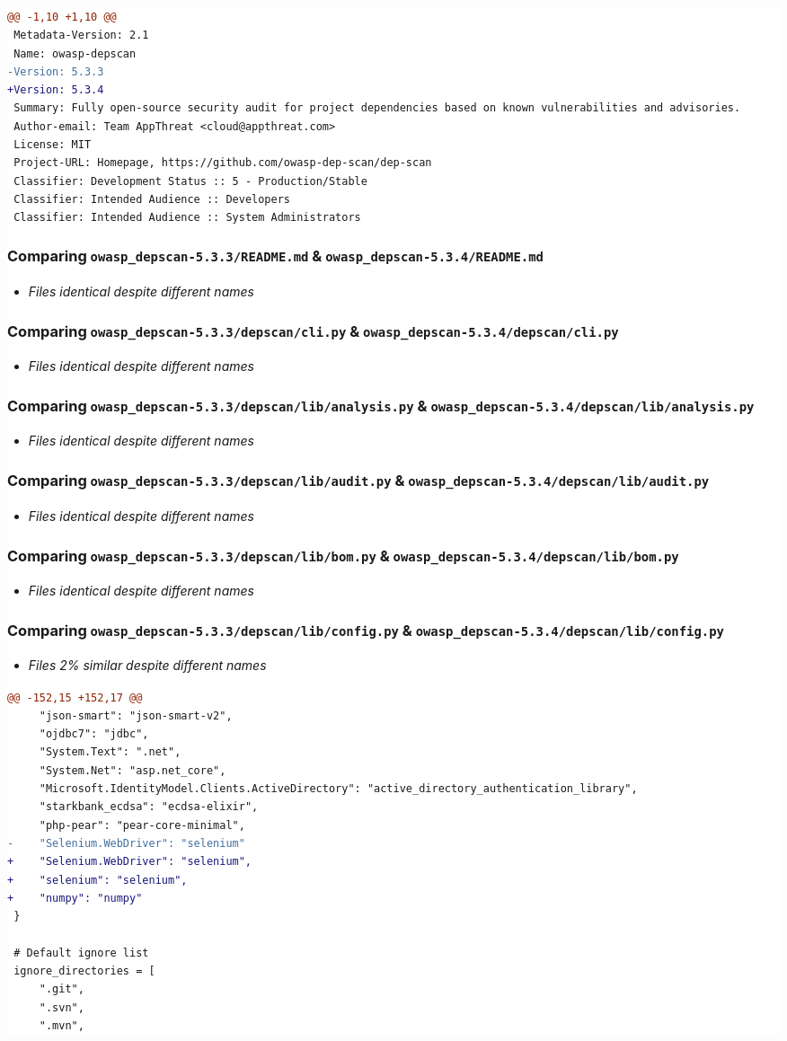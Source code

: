 ```diff
@@ -1,10 +1,10 @@
 Metadata-Version: 2.1
 Name: owasp-depscan
-Version: 5.3.3
+Version: 5.3.4
 Summary: Fully open-source security audit for project dependencies based on known vulnerabilities and advisories.
 Author-email: Team AppThreat <cloud@appthreat.com>
 License: MIT
 Project-URL: Homepage, https://github.com/owasp-dep-scan/dep-scan
 Classifier: Development Status :: 5 - Production/Stable
 Classifier: Intended Audience :: Developers
 Classifier: Intended Audience :: System Administrators
```

### Comparing `owasp_depscan-5.3.3/README.md` & `owasp_depscan-5.3.4/README.md`

 * *Files identical despite different names*

### Comparing `owasp_depscan-5.3.3/depscan/cli.py` & `owasp_depscan-5.3.4/depscan/cli.py`

 * *Files identical despite different names*

### Comparing `owasp_depscan-5.3.3/depscan/lib/analysis.py` & `owasp_depscan-5.3.4/depscan/lib/analysis.py`

 * *Files identical despite different names*

### Comparing `owasp_depscan-5.3.3/depscan/lib/audit.py` & `owasp_depscan-5.3.4/depscan/lib/audit.py`

 * *Files identical despite different names*

### Comparing `owasp_depscan-5.3.3/depscan/lib/bom.py` & `owasp_depscan-5.3.4/depscan/lib/bom.py`

 * *Files identical despite different names*

### Comparing `owasp_depscan-5.3.3/depscan/lib/config.py` & `owasp_depscan-5.3.4/depscan/lib/config.py`

 * *Files 2% similar despite different names*

```diff
@@ -152,15 +152,17 @@
     "json-smart": "json-smart-v2",
     "ojdbc7": "jdbc",
     "System.Text": ".net",
     "System.Net": "asp.net_core",
     "Microsoft.IdentityModel.Clients.ActiveDirectory": "active_directory_authentication_library",
     "starkbank_ecdsa": "ecdsa-elixir",
     "php-pear": "pear-core-minimal",
-    "Selenium.WebDriver": "selenium"
+    "Selenium.WebDriver": "selenium",
+    "selenium": "selenium",
+    "numpy": "numpy"
 }
 
 # Default ignore list
 ignore_directories = [
     ".git",
     ".svn",
     ".mvn",
```
